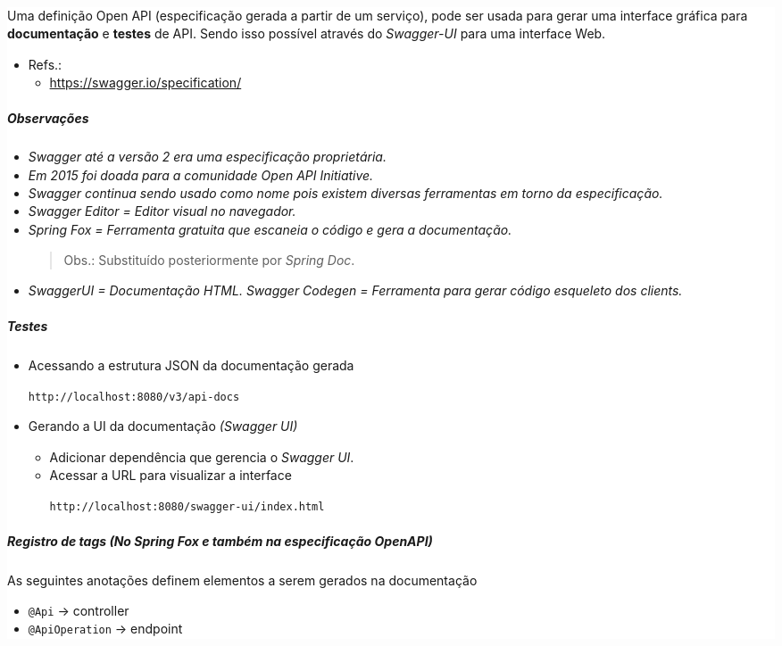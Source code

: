 Uma definição Open API (especificação gerada a partir de um serviço), pode ser usada para gerar uma interface gráfica para **documentação** e **testes** de API.
Sendo isso possível através do *Swagger-UI* para uma interface Web.

- Refs.:
	- https://swagger.io/specification/

##### Observações
- *Swagger até a versão 2 era uma especificação proprietária.*
- *Em 2015 foi doada para a comunidade Open API Initiative.*
- *Swagger continua sendo usado como nome pois existem diversas ferramentas em torno da especificação.*
- *Swagger Editor = Editor visual no navegador.*
- *Spring Fox = Ferramenta gratuita que escaneia o código e gera a documentação.*
	>Obs.: Substituído posteriormente por *Spring Doc*.
- *SwaggerUI = Documentação HTML.*
*Swagger Codegen = Ferramenta para gerar código esqueleto dos clients.*

##### Testes
- Acessando a estrutura JSON da documentação gerada
	```console
	http://localhost:8080/v3/api-docs
	```

- Gerando a UI da documentação *(Swagger UI)*
	- Adicionar dependência que gerencia o *Swagger UI*.
	- Acessar a URL para visualizar a interface
		```console
		http://localhost:8080/swagger-ui/index.html
		```

##### Registro de tags (No *Spring Fox* e também na especificação *OpenAPI*)
As seguintes anotações definem elementos a serem gerados na documentação
- `@Api` -> controller
- `@ApiOperation` -> endpoint
